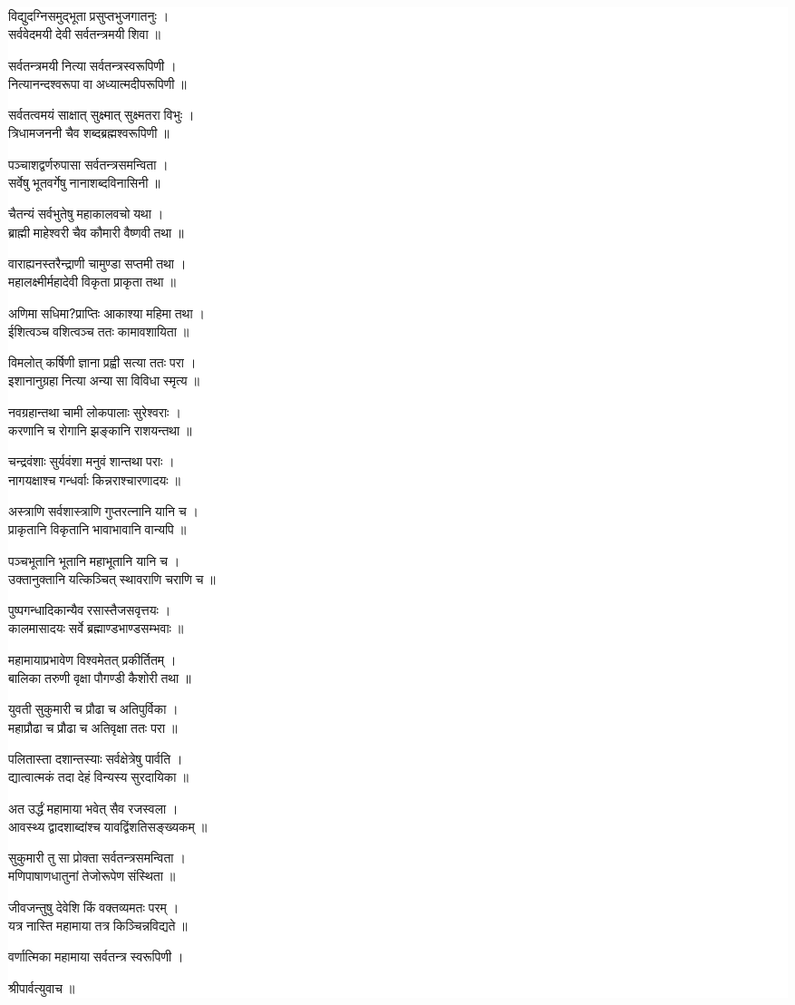 विद्युदग्निसमुद्भूता प्रसुप्तभुजगातनुः ।  
सर्ववेदमयी देवी सर्वतन्त्रमयी शिवा ॥  
  
सर्वतन्त्रमयी नित्या सर्वतन्त्रस्वरूपिणी ।  
नित्यानन्दश्वरूपा वा अध्यात्मदीपरूपिणी ॥  
  
सर्वतत्वमयं साक्षात् सुक्ष्मात् सुक्ष्मतरा विभुः ।  
त्रिधामजननी चैव शब्दब्रह्मश्वरूपिणी ॥  
  
पञ्चाशद्वर्णरुपासा सर्वतन्त्रसमन्विता ।  
सर्वेषु भूतवर्गेषु नानाशब्दविनासिनी ॥  
  
चैतन्यं सर्वभुतेषु महाकालवचो यथा ।  
ब्राह्मी माहेश्वरी चैव कौमारी वैष्णवी तथा ॥  
  
वाराह्यनस्तरैन्द्राणी चामुण्डा सप्तमी तथा ।  
महालक्ष्मीर्महादेवी विकृता प्राकृता तथा ॥  
  
अणिमा सधिमा?प्राप्तिः आकाश्या महिमा तथा ।  
ईशित्वञ्च वशित्वञ्च ततः कामावशायिता ॥  
  
विमलोत् कर्षिणी ज्ञाना प्रह्वी सत्या ततः परा ।  
इशानानुग्रहा नित्या अन्या सा विविधा स्मृत्य ॥  
  
नवग्रहान्तथा चामी लोकपालाः सुरेश्वराः ।  
करणानि च रोगानि झङ्कानि राशयन्तथा ॥  
  
चन्द्रवंशाः सुर्यवंशा मनुवं शान्तथा पराः ।  
नागयक्षाश्च गन्धर्वाः किन्नराश्चारणादयः ॥  
  
अस्त्राणि सर्वशास्त्राणि गुप्तरत्नानि यानि च ।  
प्राकृतानि विकृतानि भावाभावानि वान्यपि ॥  
  
पञ्चभूतानि भूतानि महाभूतानि यानि च ।  
उक्तानुक्तानि यत्किञ्चित् स्थावराणि चराणि च ॥  
  
पुष्पगन्धादिकान्यैव रसास्तैजसवृत्तयः ।  
कालमासादयः सर्वे ब्रह्माण्डभाण्डसम्भवाः ॥  
  
महामायाप्रभावेण विश्वमेतत् प्रकीर्तितम् ।  
बालिका तरुणी वृक्षा पौगण्डी कैशोरी तथा ॥  
  
युवती सुकुमारी च प्रौढा च अतिपुर्विका ।  
महाप्रौढा च प्रौढा च अतिवृक्षा ततः परा ॥  
  
पलितास्ता दशान्तस्याः सर्वक्षेत्रेषु पार्वति ।  
द्यात्वात्मकं तदा देहं विन्यस्य सुरदायिका ॥  
  
अत उर्द्धं महामाया भवेत् सैव रजस्वला ।  
आवस्थ्य द्वादशाब्दांश्च यावद्विंशतिसङ्ख्यकम् ॥  
  
सुकुमारी तु सा प्रोक्ता सर्वतन्त्रसमन्विता ।  
मणिपाषाणधातुनां तेजोरूपेण संस्थिता ॥  
  
जीवजन्तुषु देवेशि किं वक्तव्यमतः परम् ।  
यत्र नास्ति महामाया तत्र किञ्चिन्नविद्यते ॥  
  
वर्णात्मिका महामाया सर्वतन्त्र स्वरूपिणी ।  
  
  
श्रीपार्वत्युवाच ॥  
  